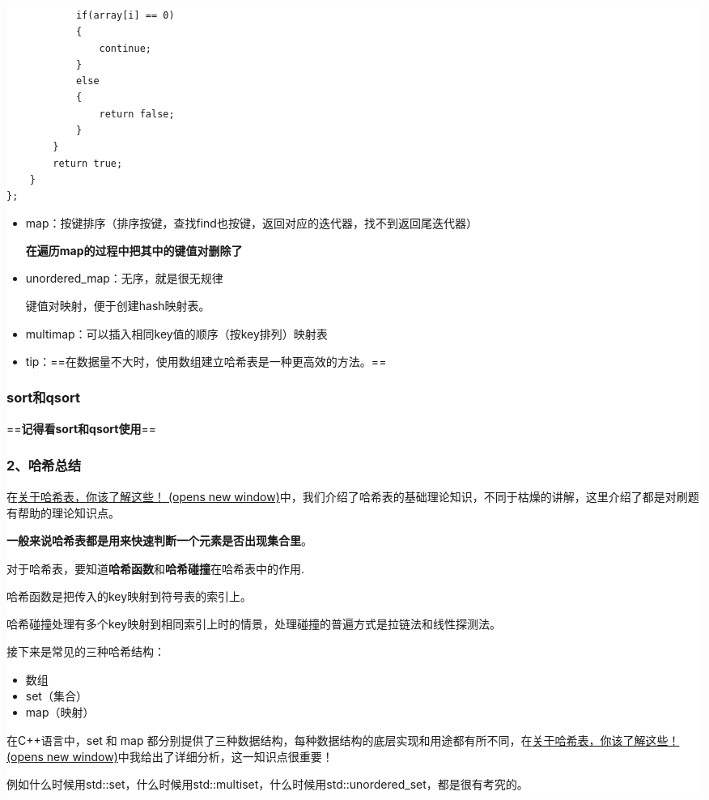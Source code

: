   ```
              if(array[i] == 0)
              {
                  continue;
              }
              else
              {
                  return false;
              }
          }
          return true;
      }
  };
  ```

- map：按键排序（排序按键，查找find也按键，返回对应的迭代器，找不到返回尾迭代器）

  **在遍历map的过程中把其中的键值对删除了**

- unordered_map：无序，就是很无规律

  键值对映射，便于创建hash映射表。

- multimap：可以插入相同key值的顺序（按key排列）映射表

- tip：==在数据量不大时，使用数组建立哈希表是一种更高效的方法。==

### sort和qsort

==**记得看sort和qsort使用**==



### 2、哈希总结



在[关于哈希表，你该了解这些！ (opens new window)](https://programmercarl.com/%E5%93%88%E5%B8%8C%E8%A1%A8%E7%90%86%E8%AE%BA%E5%9F%BA%E7%A1%80.html)中，我们介绍了哈希表的基础理论知识，不同于枯燥的讲解，这里介绍了都是对刷题有帮助的理论知识点。

**一般来说哈希表都是用来快速判断一个元素是否出现集合里**。

对于哈希表，要知道**哈希函数**和**哈希碰撞**在哈希表中的作用.

哈希函数是把传入的key映射到符号表的索引上。

哈希碰撞处理有多个key映射到相同索引上时的情景，处理碰撞的普遍方式是拉链法和线性探测法。

接下来是常见的三种哈希结构：

- 数组
- set（集合）
- map（映射）

在C++语言中，set 和 map 都分别提供了三种数据结构，每种数据结构的底层实现和用途都有所不同，在[关于哈希表，你该了解这些！ (opens new window)](https://programmercarl.com/%E5%93%88%E5%B8%8C%E8%A1%A8%E7%90%86%E8%AE%BA%E5%9F%BA%E7%A1%80.html)中我给出了详细分析，这一知识点很重要！

例如什么时候用std::set，什么时候用std::multiset，什么时候用std::unordered_set，都是很有考究的。
